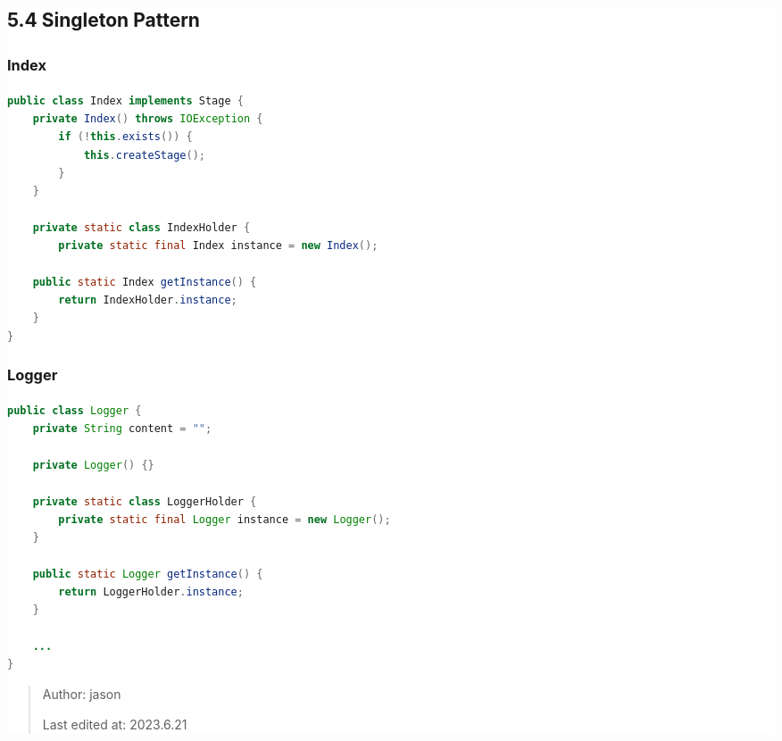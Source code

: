 ## 5.4 Singleton Pattern

### Index

```java
public class Index implements Stage {	
	private Index() throws IOException {
        if (!this.exists()) {
            this.createStage();
        }
    }

    private static class IndexHolder {
        private static final Index instance = new Index();

	public static Index getInstance() {
        return IndexHolder.instance;
    }
}
```

### Logger

```java
public class Logger {
    private String content = "";
    
    private Logger() {}
    
    private static class LoggerHolder {
        private static final Logger instance = new Logger();
    }
    
    public static Logger getInstance() {
        return LoggerHolder.instance;
    }
    
    ...
}
```





> Author: jason
>
> Last edited at: 2023.6.21
